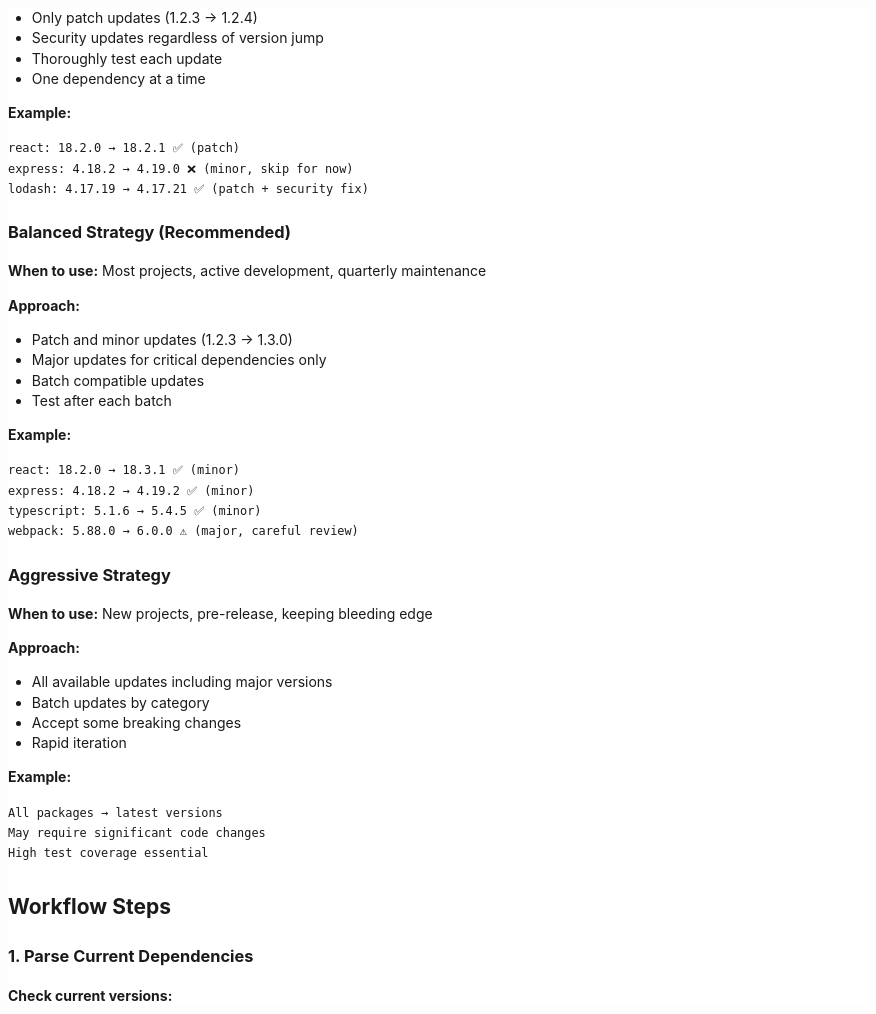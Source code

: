 - Only patch updates (1.2.3 → 1.2.4)
- Security updates regardless of version jump
- Thoroughly test each update
- One dependency at a time

**Example:**

```
react: 18.2.0 → 18.2.1 ✅ (patch)
express: 4.18.2 → 4.19.0 ❌ (minor, skip for now)
lodash: 4.17.19 → 4.17.21 ✅ (patch + security fix)
```

### Balanced Strategy (Recommended)

**When to use:** Most projects, active development, quarterly maintenance

**Approach:**

- Patch and minor updates (1.2.3 → 1.3.0)
- Major updates for critical dependencies only
- Batch compatible updates
- Test after each batch

**Example:**

```
react: 18.2.0 → 18.3.1 ✅ (minor)
express: 4.18.2 → 4.19.2 ✅ (minor)
typescript: 5.1.6 → 5.4.5 ✅ (minor)
webpack: 5.88.0 → 6.0.0 ⚠️ (major, careful review)
```

### Aggressive Strategy

**When to use:** New projects, pre-release, keeping bleeding edge

**Approach:**

- All available updates including major versions
- Batch updates by category
- Accept some breaking changes
- Rapid iteration

**Example:**

```
All packages → latest versions
May require significant code changes
High test coverage essential
```

## Workflow Steps

### 1. Parse Current Dependencies

**Check current versions:**
